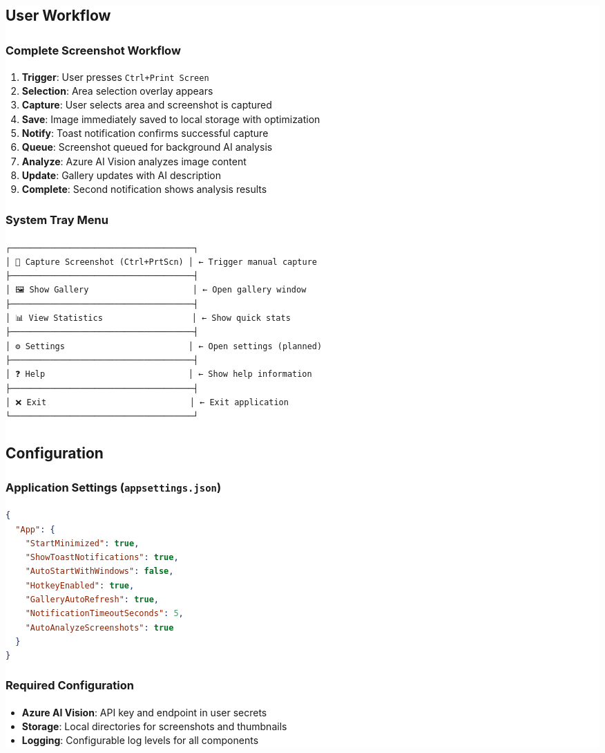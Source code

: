 ## User Workflow

### Complete Screenshot Workflow
1. **Trigger**: User presses `Ctrl+Print Screen`
2. **Selection**: Area selection overlay appears
3. **Capture**: User selects area and screenshot is captured
4. **Save**: Image immediately saved to local storage with optimization
5. **Notify**: Toast notification confirms successful capture
6. **Queue**: Screenshot queued for background AI analysis
7. **Analyze**: Azure AI Vision analyzes image content
8. **Update**: Gallery updates with AI description
9. **Complete**: Second notification shows analysis results

### System Tray Menu
```
┌─────────────────────────────────────┐
│ 📸 Capture Screenshot (Ctrl+PrtScn) │ ← Trigger manual capture
├─────────────────────────────────────┤
│ 🖼️ Show Gallery                     │ ← Open gallery window
├─────────────────────────────────────┤
│ 📊 View Statistics                  │ ← Show quick stats
├─────────────────────────────────────┤
│ ⚙️ Settings                         │ ← Open settings (planned)
├─────────────────────────────────────┤
│ ❓ Help                             │ ← Show help information
├─────────────────────────────────────┤
│ ❌ Exit                             │ ← Exit application
└─────────────────────────────────────┘
```

## Configuration

### Application Settings (`appsettings.json`)
```json
{
  "App": {
    "StartMinimized": true,
    "ShowToastNotifications": true,
    "AutoStartWithWindows": false,
    "HotkeyEnabled": true,
    "GalleryAutoRefresh": true,
    "NotificationTimeoutSeconds": 5,
    "AutoAnalyzeScreenshots": true
  }
}
```

### Required Configuration
- **Azure AI Vision**: API key and endpoint in user secrets
- **Storage**: Local directories for screenshots and thumbnails
- **Logging**: Configurable log levels for all components
